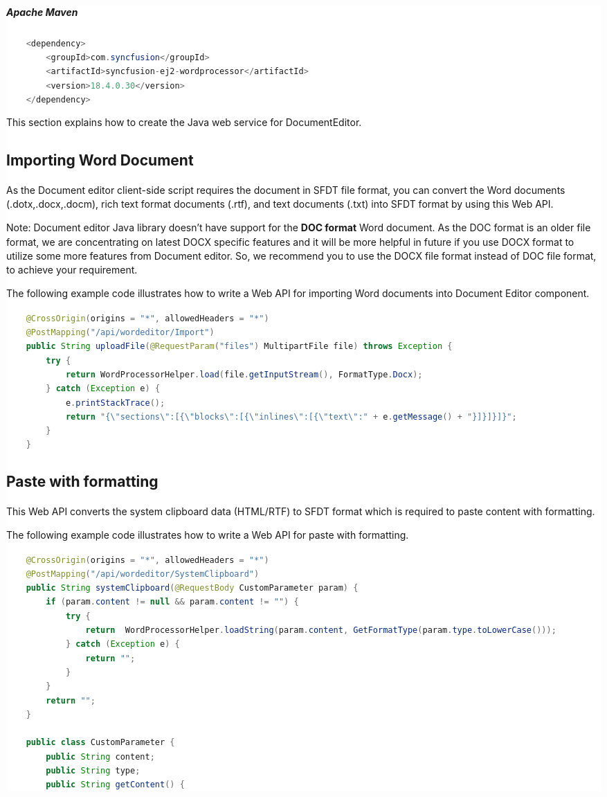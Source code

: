 ##### Apache Maven

```java
    <dependency>
        <groupId>com.syncfusion</groupId>
        <artifactId>syncfusion-ej2-wordprocessor</artifactId>
        <version>18.4.0.30</version>
    </dependency>
```

This section explains how to create the Java web service for DocumentEditor.

## Importing Word Document

As the Document editor client-side script requires the document in SFDT file format, you can convert the Word documents (.dotx,.docx,.docm), rich text format documents (.rtf), and text documents (.txt) into SFDT format by using this Web API.

Note: Document editor Java library doesn’t have support for the **DOC format** Word document. As the DOC format is an older file format, we are concentrating on latest DOCX specific features and it will be more helpful in future if you use DOCX format to utilize some more features from Document editor. So, we recommend you to use the DOCX file format instead of DOC file format, to achieve your requirement.

The following example code illustrates how to write a Web API for importing Word documents into Document Editor component.

```java
    @CrossOrigin(origins = "*", allowedHeaders = "*")
    @PostMapping("/api/wordeditor/Import")
    public String uploadFile(@RequestParam("files") MultipartFile file) throws Exception {
        try {
            return WordProcessorHelper.load(file.getInputStream(), FormatType.Docx);
        } catch (Exception e) {
            e.printStackTrace();
            return "{\"sections\":[{\"blocks\":[{\"inlines\":[{\"text\":" + e.getMessage() + "}]}]}]}";
        }
    }
```

## Paste with formatting

This Web API converts the system clipboard data (HTML/RTF) to SFDT format which is required to paste content with formatting.

The following example code illustrates how to write a Web API for paste with formatting.

```java
    @CrossOrigin(origins = "*", allowedHeaders = "*")
    @PostMapping("/api/wordeditor/SystemClipboard")
    public String systemClipboard(@RequestBody CustomParameter param) {
        if (param.content != null && param.content != "") {
            try {
                return  WordProcessorHelper.loadString(param.content, GetFormatType(param.type.toLowerCase()));
            } catch (Exception e) {
                return "";
            }
        }
        return "";
    }

    public class CustomParameter {
        public String content;
        public String type;
        public String getContent() {
```